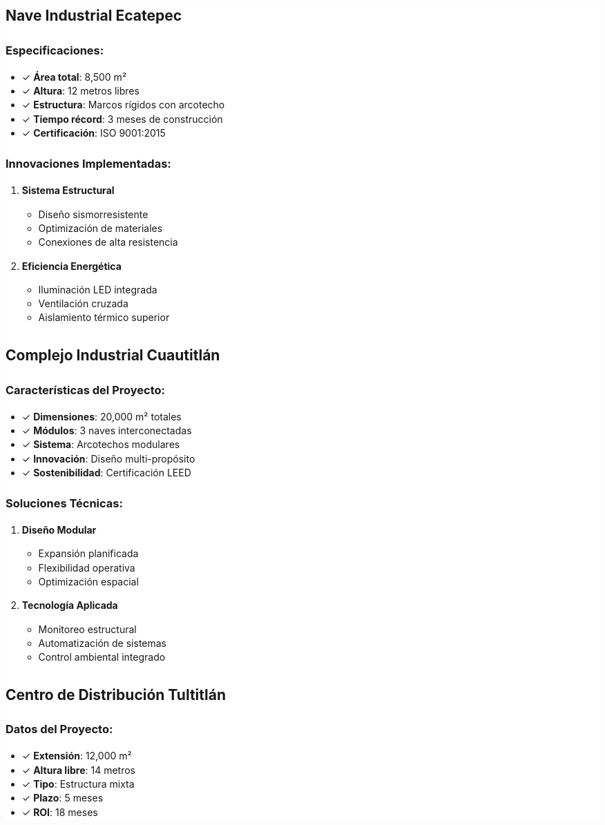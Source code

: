 ## Nave Industrial Ecatepec

### Especificaciones:
- ✓ **Área total**: 8,500 m²
- ✓ **Altura**: 12 metros libres
- ✓ **Estructura**: Marcos rígidos con arcotecho
- ✓ **Tiempo récord**: 3 meses de construcción
- ✓ **Certificación**: ISO 9001:2015

### Innovaciones Implementadas:
1. **Sistema Estructural**
   - Diseño sismorresistente
   - Optimización de materiales
   - Conexiones de alta resistencia

2. **Eficiencia Energética**
   - Iluminación LED integrada
   - Ventilación cruzada
   - Aislamiento térmico superior

## Complejo Industrial Cuautitlán

### Características del Proyecto:
- ✓ **Dimensiones**: 20,000 m² totales
- ✓ **Módulos**: 3 naves interconectadas
- ✓ **Sistema**: Arcotechos modulares
- ✓ **Innovación**: Diseño multi-propósito
- ✓ **Sostenibilidad**: Certificación LEED

### Soluciones Técnicas:
1. **Diseño Modular**
   - Expansión planificada
   - Flexibilidad operativa
   - Optimización espacial

2. **Tecnología Aplicada**
   - Monitoreo estructural
   - Automatización de sistemas
   - Control ambiental integrado

## Centro de Distribución Tultitlán

### Datos del Proyecto:
- ✓ **Extensión**: 12,000 m²
- ✓ **Altura libre**: 14 metros
- ✓ **Tipo**: Estructura mixta
- ✓ **Plazo**: 5 meses
- ✓ **ROI**: 18 meses
